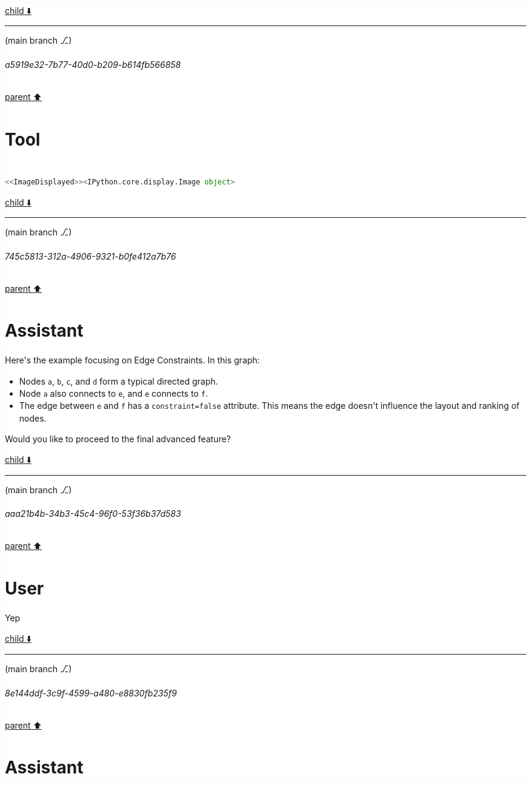 [child ⬇️](#a5919e32-7b77-40d0-b209-b614fb566858)

---

(main branch ⎇)
###### a5919e32-7b77-40d0-b209-b614fb566858
[parent ⬆️](#23c6542f-8569-4f57-b2be-e524ad5ccd3d)
# Tool

```python

<<ImageDisplayed>><IPython.core.display.Image object>
```

[child ⬇️](#745c5813-312a-4906-9321-b0fe412a7b76)

---

(main branch ⎇)
###### 745c5813-312a-4906-9321-b0fe412a7b76
[parent ⬆️](#a5919e32-7b77-40d0-b209-b614fb566858)
# Assistant

Here's the example focusing on Edge Constraints. In this graph:

- Nodes `a`, `b`, `c`, and `d` form a typical directed graph.
- Node `a` also connects to `e`, and `e` connects to `f`.
- The edge between `e` and `f` has a `constraint=false` attribute. This means the edge doesn't influence the layout and ranking of nodes.

Would you like to proceed to the final advanced feature?

[child ⬇️](#aaa21b4b-34b3-45c4-96f0-53f36b37d583)

---

(main branch ⎇)
###### aaa21b4b-34b3-45c4-96f0-53f36b37d583
[parent ⬆️](#745c5813-312a-4906-9321-b0fe412a7b76)
# User

Yep

[child ⬇️](#8e144ddf-3c9f-4599-a480-e8830fb235f9)

---

(main branch ⎇)
###### 8e144ddf-3c9f-4599-a480-e8830fb235f9
[parent ⬆️](#aaa21b4b-34b3-45c4-96f0-53f36b37d583)
# Assistant
